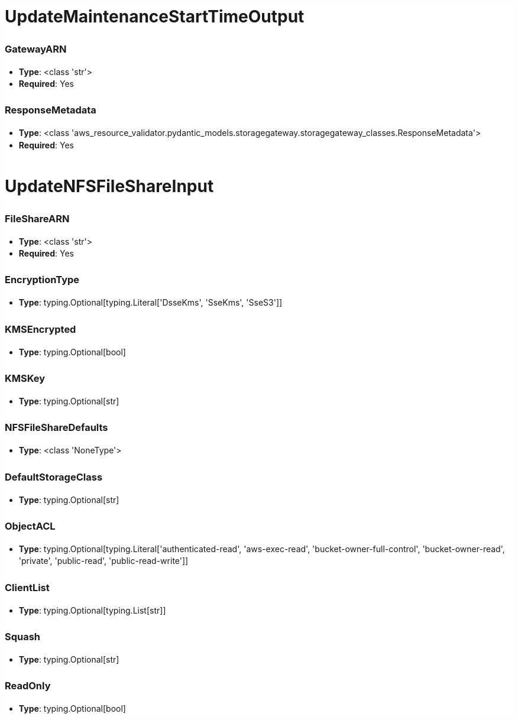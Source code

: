 
# UpdateMaintenanceStartTimeOutput

### GatewayARN
- **Type**: <class 'str'>
- **Required**: Yes

### ResponseMetadata
- **Type**: <class 'aws_resource_validator.pydantic_models.storagegateway.storagegateway_classes.ResponseMetadata'>
- **Required**: Yes


# UpdateNFSFileShareInput

### FileShareARN
- **Type**: <class 'str'>
- **Required**: Yes

### EncryptionType
- **Type**: typing.Optional[typing.Literal['DsseKms', 'SseKms', 'SseS3']]

### KMSEncrypted
- **Type**: typing.Optional[bool]

### KMSKey
- **Type**: typing.Optional[str]

### NFSFileShareDefaults
- **Type**: <class 'NoneType'>

### DefaultStorageClass
- **Type**: typing.Optional[str]

### ObjectACL
- **Type**: typing.Optional[typing.Literal['authenticated-read', 'aws-exec-read', 'bucket-owner-full-control', 'bucket-owner-read', 'private', 'public-read', 'public-read-write']]

### ClientList
- **Type**: typing.Optional[typing.List[str]]

### Squash
- **Type**: typing.Optional[str]

### ReadOnly
- **Type**: typing.Optional[bool]
